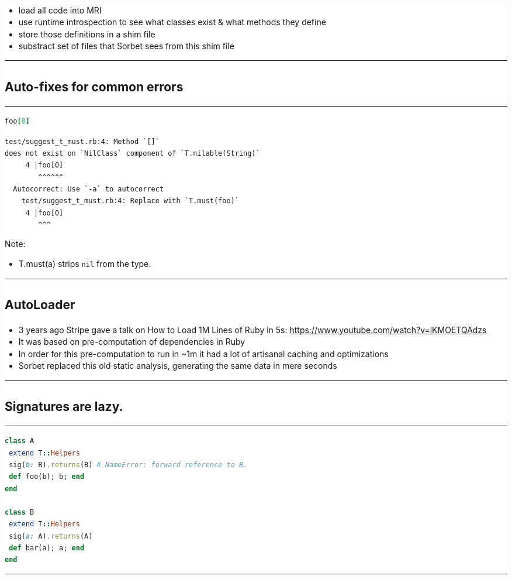 - load all code into MRI
- use runtime introspection to see what classes exist & what methods they define
- store those definitions in a shim file
- substract set of files that Sorbet sees from this shim file

---

## Auto-fixes for common errors

---

```ruby
foo[0]
```

```
test/suggest_t_must.rb:4: Method `[]` 
does not exist on `NilClass` component of `T.nilable(String)`
     4 |foo[0]
        ^^^^^^
  Autocorrect: Use `-a` to autocorrect
    test/suggest_t_must.rb:4: Replace with `T.must(foo)`
     4 |foo[0]
        ^^^
```

Note: 
  - T.must(a) strips `nil` from the type.

---

## AutoLoader

- 3 years ago Stripe gave a talk on How to Load 1M Lines of Ruby in 5s:  https://www.youtube.com/watch?v=lKMOETQAdzs
- It was based on pre-computation of dependencies in Ruby
- In order for this pre-computation to run in ~1m it had a lot of artisanal caching and optimizations
- Sorbet replaced this old static analysis, generating the same data in mere seconds

---

## Signatures are lazy.

---

```ruby
class A
 extend T::Helpers
 sig(b: B).returns(B) # NameError: forward reference to B. 
 def foo(b); b; end
end

class B
 extend T::Helpers
 sig(a: A).returns(A)
 def bar(a); a; end
end
```

---